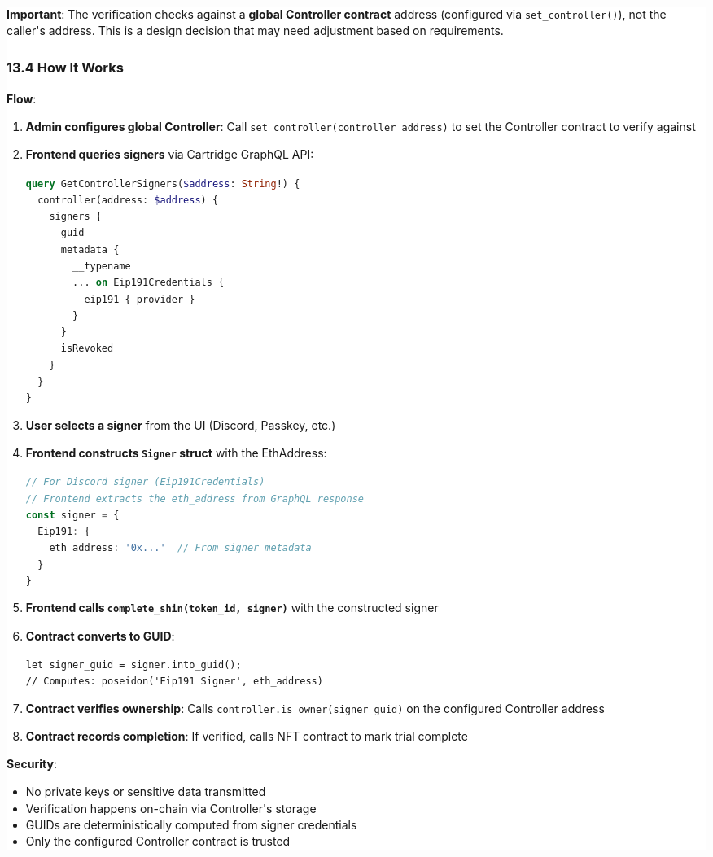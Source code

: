**Important**: The verification checks against a **global Controller contract** address (configured via `set_controller()`), not the caller's address. This is a design decision that may need adjustment based on requirements.

### 13.4 How It Works

**Flow**:

1. **Admin configures global Controller**: Call `set_controller(controller_address)` to set the Controller contract to verify against

2. **Frontend queries signers** via Cartridge GraphQL API:
   ```graphql
   query GetControllerSigners($address: String!) {
     controller(address: $address) {
       signers {
         guid
         metadata {
           __typename
           ... on Eip191Credentials {
             eip191 { provider }
           }
         }
         isRevoked
       }
     }
   }
   ```

3. **User selects a signer** from the UI (Discord, Passkey, etc.)

4. **Frontend constructs `Signer` struct** with the EthAddress:
   ```typescript
   // For Discord signer (Eip191Credentials)
   // Frontend extracts the eth_address from GraphQL response
   const signer = {
     Eip191: {
       eth_address: '0x...'  // From signer metadata
     }
   }
   ```

5. **Frontend calls `complete_shin(token_id, signer)`** with the constructed signer

6. **Contract converts to GUID**:
   ```cairo
   let signer_guid = signer.into_guid();
   // Computes: poseidon('Eip191 Signer', eth_address)
   ```

7. **Contract verifies ownership**: Calls `controller.is_owner(signer_guid)` on the configured Controller address

8. **Contract records completion**: If verified, calls NFT contract to mark trial complete

**Security**:
- No private keys or sensitive data transmitted
- Verification happens on-chain via Controller's storage
- GUIDs are deterministically computed from signer credentials
- Only the configured Controller contract is trusted
